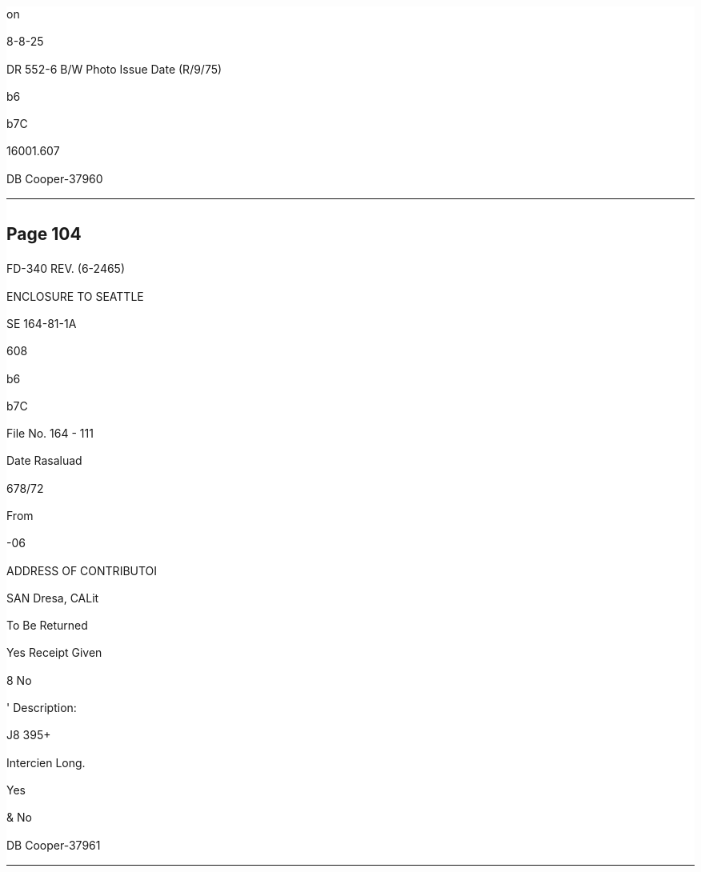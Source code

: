 on

8-8-25

DR 552-6 B/W Photo Issue Date (R/9/75)

b6

b7C

16001.607

DB Cooper-37960

---

## Page 104

FD-340 REV. (6-2465)

ENCLOSURE TO SEATTLE

SE 164-81-1A

608

b6

b7C

File No. 164 - 111

Date Rasaluad

678/72

From

-06

ADDRESS OF CONTRIBUTOI

SAN Dresa, CALit

To Be Returned

Yes Receipt Given

8 No

' Description:

J8 395+

Intercien Long.

Yes

& No

DB Cooper-37961

---
